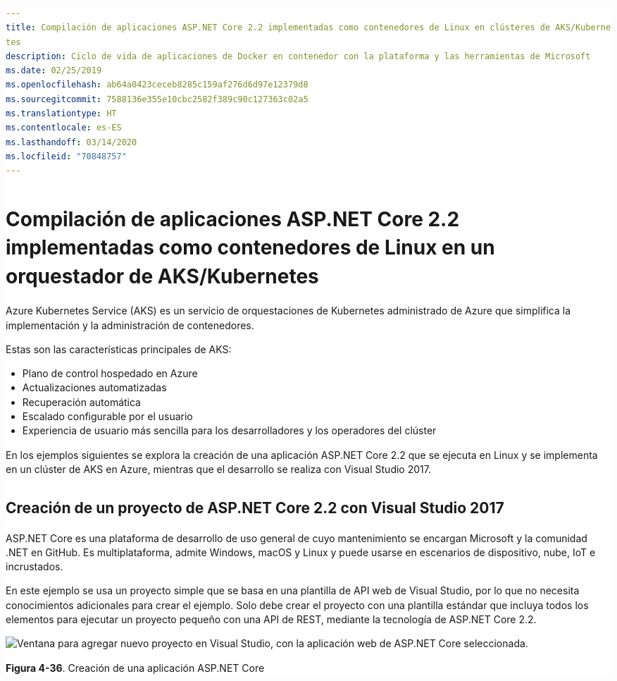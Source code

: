 ```yaml
---
title: Compilación de aplicaciones ASP.NET Core 2.2 implementadas como contenedores de Linux en clústeres de AKS/Kubernetes
description: Ciclo de vida de aplicaciones de Docker en contenedor con la plataforma y las herramientas de Microsoft
ms.date: 02/25/2019
ms.openlocfilehash: ab64a0423ceceb8285c159af276d6d97e12379d8
ms.sourcegitcommit: 7588136e355e10cbc2582f389c90c127363c02a5
ms.translationtype: HT
ms.contentlocale: es-ES
ms.lasthandoff: 03/14/2020
ms.locfileid: "70848757"
---
```

# <a name="build-aspnet-core-22-applications-deployed-as-linux-containers-into-an-akskubernetes-orchestrator"></a>Compilación de aplicaciones ASP.NET Core 2.2 implementadas como contenedores de Linux en un orquestador de AKS/Kubernetes

Azure Kubernetes Service (AKS) es un servicio de orquestaciones de Kubernetes administrado de Azure que simplifica la implementación y la administración de contenedores.

Estas son las características principales de AKS:

- Plano de control hospedado en Azure
- Actualizaciones automatizadas
- Recuperación automática
- Escalado configurable por el usuario
- Experiencia de usuario más sencilla para los desarrolladores y los operadores del clúster

En los ejemplos siguientes se explora la creación de una aplicación ASP.NET Core 2.2 que se ejecuta en Linux y se implementa en un clúster de AKS en Azure, mientras que el desarrollo se realiza con Visual Studio 2017.

## <a name="creating-the-aspnet-core-22-project-using-visual-studio-2017"></a>Creación de un proyecto de ASP.NET Core 2.2 con Visual Studio 2017

ASP.NET Core es una plataforma de desarrollo de uso general de cuyo mantenimiento se encargan Microsoft y la comunidad .NET en GitHub. Es multiplataforma, admite Windows, macOS y Linux y puede usarse en escenarios de dispositivo, nube, IoT e incrustados.

En este ejemplo se usa un proyecto simple que se basa en una plantilla de API web de Visual Studio, por lo que no necesita conocimientos adicionales para crear el ejemplo. Solo debe crear el proyecto con una plantilla estándar que incluya todos los elementos para ejecutar un proyecto pequeño con una API de REST, mediante la tecnología de ASP.NET Core 2.2.

![Ventana para agregar nuevo proyecto en Visual Studio, con la aplicación web de ASP.NET Core seleccionada.](media/create-aspnet-core-application.png)

**Figura 4-36**. Creación de una aplicación ASP.NET Core
